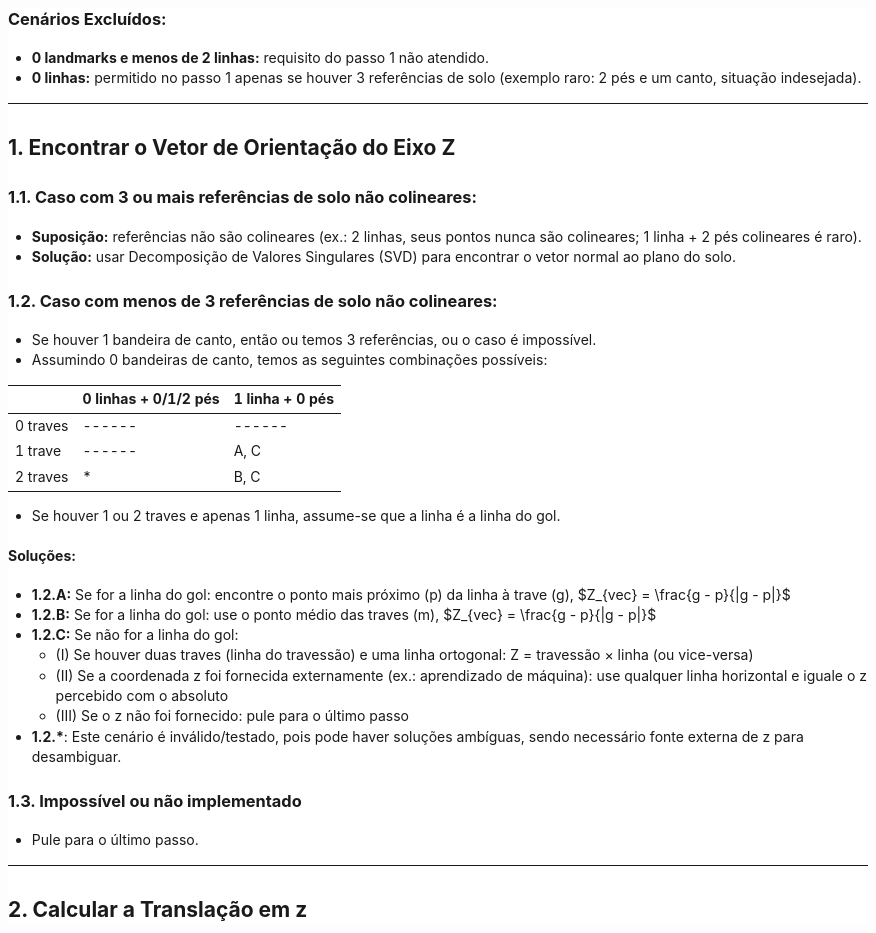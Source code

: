 ### Cenários Excluídos:
- **0 landmarks e menos de 2 linhas:** requisito do passo 1 não atendido.
- **0 linhas:** permitido no passo 1 apenas se houver 3 referências de solo (exemplo raro: 2 pés e um canto, situação indesejada).

---

## 1. Encontrar o Vetor de Orientação do Eixo Z

### 1.1. Caso com 3 ou mais referências de solo não colineares:
- **Suposição:** referências não são colineares (ex.: 2 linhas, seus pontos nunca são colineares; 1 linha + 2 pés colineares é raro).
- **Solução:** usar Decomposição de Valores Singulares (SVD) para encontrar o vetor normal ao plano do solo.

### 1.2. Caso com menos de 3 referências de solo não colineares:
- Se houver 1 bandeira de canto, então ou temos 3 referências, ou o caso é impossível.
- Assumindo 0 bandeiras de canto, temos as seguintes combinações possíveis:

|                | 0 linhas + 0/1/2 pés | 1 linha + 0 pés |
|----------------|----------------------|-----------------|
| 0 traves       | ------               | ------          |
| 1 trave        | ------               | A, C            |
| 2 traves       | *                    | B, C            |

- Se houver 1 ou 2 traves e apenas 1 linha, assume-se que a linha é a linha do gol.

#### Soluções:
- **1.2.A:** Se for a linha do gol: encontre o ponto mais próximo (p) da linha à trave (g), $Z_{vec} = \frac{g - p}{|g - p|}$
- **1.2.B:** Se for a linha do gol: use o ponto médio das traves (m), $Z_{vec} = \frac{g - p}{|g - p|}$
- **1.2.C:** Se não for a linha do gol:  
  - (I) Se houver duas traves (linha do travessão) e uma linha ortogonal: Z = travessão × linha (ou vice-versa)
  - (II) Se a coordenada z foi fornecida externamente (ex.: aprendizado de máquina): use qualquer linha horizontal e iguale o z percebido com o absoluto
  - (III) Se o z não foi fornecido: pule para o último passo
- **1.2.\***: Este cenário é inválido/testado, pois pode haver soluções ambíguas, sendo necessário fonte externa de z para desambiguar.

### 1.3. Impossível ou não implementado
- Pule para o último passo.

---

## 2. Calcular a Translação em z
